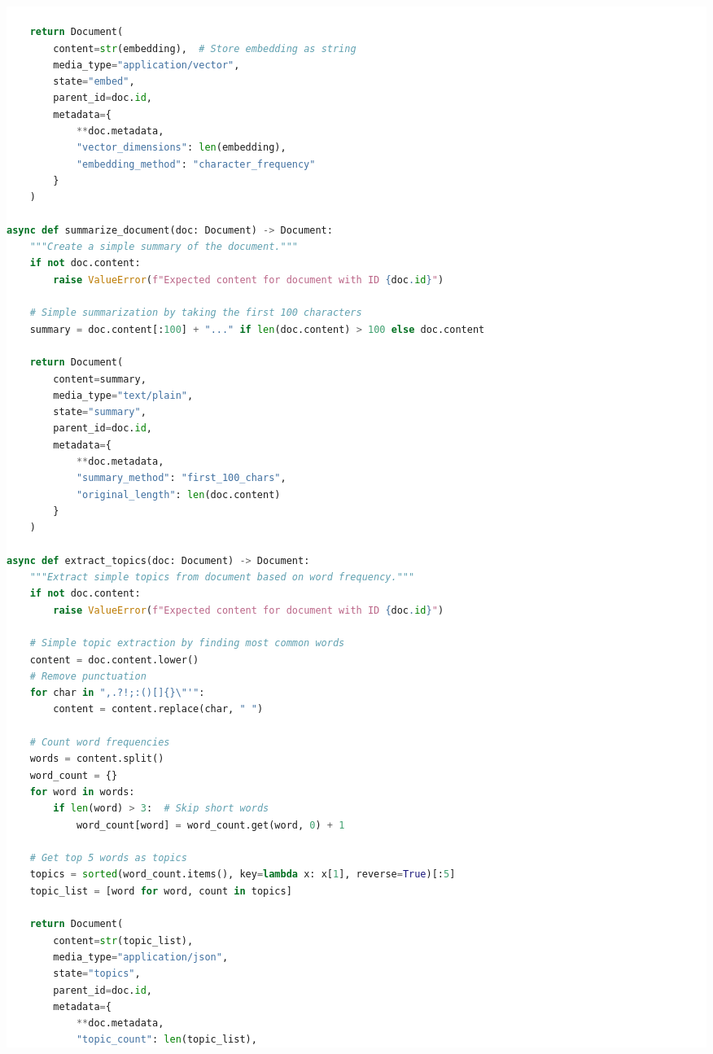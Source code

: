 ```python
    
    return Document(
        content=str(embedding),  # Store embedding as string
        media_type="application/vector",
        state="embed",
        parent_id=doc.id,
        metadata={
            **doc.metadata,
            "vector_dimensions": len(embedding),
            "embedding_method": "character_frequency"
        }
    )

async def summarize_document(doc: Document) -> Document:
    """Create a simple summary of the document."""
    if not doc.content:
        raise ValueError(f"Expected content for document with ID {doc.id}")
    
    # Simple summarization by taking the first 100 characters
    summary = doc.content[:100] + "..." if len(doc.content) > 100 else doc.content
    
    return Document(
        content=summary,
        media_type="text/plain",
        state="summary",
        parent_id=doc.id,
        metadata={
            **doc.metadata,
            "summary_method": "first_100_chars",
            "original_length": len(doc.content)
        }
    )

async def extract_topics(doc: Document) -> Document:
    """Extract simple topics from document based on word frequency."""
    if not doc.content:
        raise ValueError(f"Expected content for document with ID {doc.id}")
    
    # Simple topic extraction by finding most common words
    content = doc.content.lower()
    # Remove punctuation
    for char in ",.?!;:()[]{}\"'":
        content = content.replace(char, " ")
    
    # Count word frequencies
    words = content.split()
    word_count = {}
    for word in words:
        if len(word) > 3:  # Skip short words
            word_count[word] = word_count.get(word, 0) + 1
    
    # Get top 5 words as topics
    topics = sorted(word_count.items(), key=lambda x: x[1], reverse=True)[:5]
    topic_list = [word for word, count in topics]
    
    return Document(
        content=str(topic_list),
        media_type="application/json",
        state="topics",
        parent_id=doc.id,
        metadata={
            **doc.metadata,
            "topic_count": len(topic_list),
```